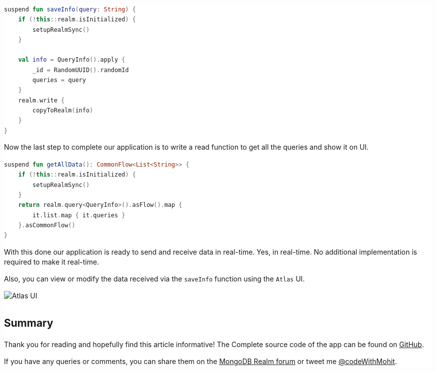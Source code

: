 ```kotlin
suspend fun saveInfo(query: String) {
    if (!this::realm.isInitialized) {
        setupRealmSync()
    }

    val info = QueryInfo().apply {
        _id = RandomUUID().randomId
        queries = query
    }
    realm.write {
        copyToRealm(info)
    }
}
```

Now the last step to complete our application is to write a read function to get all the queries
and show it on UI.

```kotlin
suspend fun getAllData(): CommonFlow<List<String>> {
    if (!this::realm.isInitialized) {
        setupRealmSync()
    }
    return realm.query<QueryInfo>().asFlow().map {
        it.list.map { it.queries }
    }.asCommonFlow()
}
```

With this done our application is ready to send and receive data in real-time. Yes, in real-time. No
additional implementation is required to make it real-time.

Also, you can view or modify the data received via the `saveInfo` function using the `Atlas` UI.

![Atlas UI](https://mongodb-devhub-cms.s3.us-west-1.amazonaws.com/Screenshot_2023_01_10_at_09_17_27_2a1a38dece.png)

## Summary

Thank you for reading and hopefully find this article informative! The Complete source code of
the app can be found on [GitHub](https://github.com/mongodb-developer/Conference-Queries-App).

If you have any queries or comments, you can share them on
the [MongoDB Realm forum](https://www.mongodb.com/community/forums/c/realm/9) or tweet
me [@codeWithMohit](http://twitter.com/codeWithMohit).



